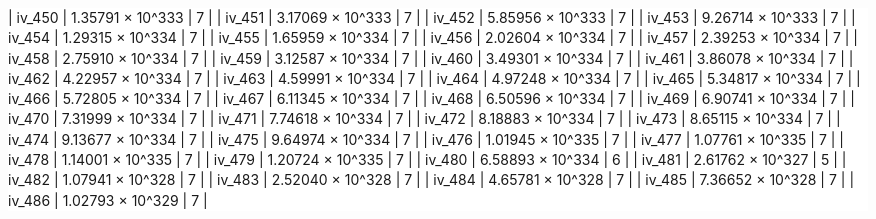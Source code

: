| iv_450 | 1.35791 × 10^333 | 7 |
| iv_451 | 3.17069 × 10^333 | 7 |
| iv_452 | 5.85956 × 10^333 | 7 |
| iv_453 | 9.26714 × 10^333 | 7 |
| iv_454 | 1.29315 × 10^334 | 7 |
| iv_455 | 1.65959 × 10^334 | 7 |
| iv_456 | 2.02604 × 10^334 | 7 |
| iv_457 | 2.39253 × 10^334 | 7 |
| iv_458 | 2.75910 × 10^334 | 7 |
| iv_459 | 3.12587 × 10^334 | 7 |
| iv_460 | 3.49301 × 10^334 | 7 |
| iv_461 | 3.86078 × 10^334 | 7 |
| iv_462 | 4.22957 × 10^334 | 7 |
| iv_463 | 4.59991 × 10^334 | 7 |
| iv_464 | 4.97248 × 10^334 | 7 |
| iv_465 | 5.34817 × 10^334 | 7 |
| iv_466 | 5.72805 × 10^334 | 7 |
| iv_467 | 6.11345 × 10^334 | 7 |
| iv_468 | 6.50596 × 10^334 | 7 |
| iv_469 | 6.90741 × 10^334 | 7 |
| iv_470 | 7.31999 × 10^334 | 7 |
| iv_471 | 7.74618 × 10^334 | 7 |
| iv_472 | 8.18883 × 10^334 | 7 |
| iv_473 | 8.65115 × 10^334 | 7 |
| iv_474 | 9.13677 × 10^334 | 7 |
| iv_475 | 9.64974 × 10^334 | 7 |
| iv_476 | 1.01945 × 10^335 | 7 |
| iv_477 | 1.07761 × 10^335 | 7 |
| iv_478 | 1.14001 × 10^335 | 7 |
| iv_479 | 1.20724 × 10^335 | 7 |
| iv_480 | 6.58893 × 10^334 | 6 |
| iv_481 | 2.61762 × 10^327 | 5 |
| iv_482 | 1.07941 × 10^328 | 7 |
| iv_483 | 2.52040 × 10^328 | 7 |
| iv_484 | 4.65781 × 10^328 | 7 |
| iv_485 | 7.36652 × 10^328 | 7 |
| iv_486 | 1.02793 × 10^329 | 7 |